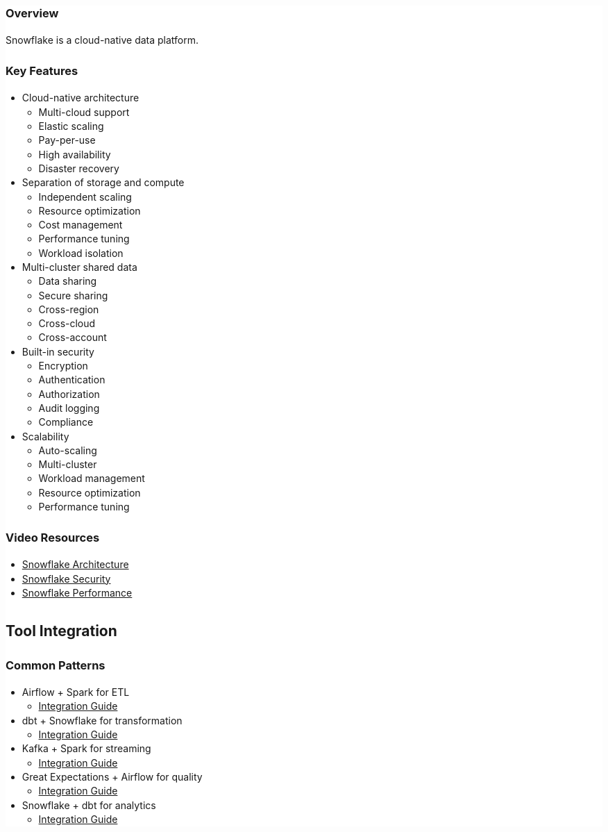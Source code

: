 ### Overview
Snowflake is a cloud-native data platform.

### Key Features
- Cloud-native architecture
  - Multi-cloud support
  - Elastic scaling
  - Pay-per-use
  - High availability
  - Disaster recovery
- Separation of storage and compute
  - Independent scaling
  - Resource optimization
  - Cost management
  - Performance tuning
  - Workload isolation
- Multi-cluster shared data
  - Data sharing
  - Secure sharing
  - Cross-region
  - Cross-cloud
  - Cross-account
- Built-in security
  - Encryption
  - Authentication
  - Authorization
  - Audit logging
  - Compliance
- Scalability
  - Auto-scaling
  - Multi-cluster
  - Workload management
  - Resource optimization
  - Performance tuning

### Video Resources
- [Snowflake Architecture](https://www.youtube.com/watch?v=4Spo2QRTz1k)
- [Snowflake Security](https://www.youtube.com/watch?v=4Spo2QRTz1k)
- [Snowflake Performance](https://www.youtube.com/watch?v=4Spo2QRTz1k)

## Tool Integration

### Common Patterns
- Airflow + Spark for ETL
  - [Integration Guide](https://www.youtube.com/watch?v=4Spo2QRTz1k)
- dbt + Snowflake for transformation
  - [Integration Guide](https://www.youtube.com/watch?v=4Spo2QRTz1k)
- Kafka + Spark for streaming
  - [Integration Guide](https://www.youtube.com/watch?v=4Spo2QRTz1k)
- Great Expectations + Airflow for quality
  - [Integration Guide](https://www.youtube.com/watch?v=4Spo2QRTz1k)
- Snowflake + dbt for analytics
  - [Integration Guide](https://www.youtube.com/watch?v=4Spo2QRTz1k)
